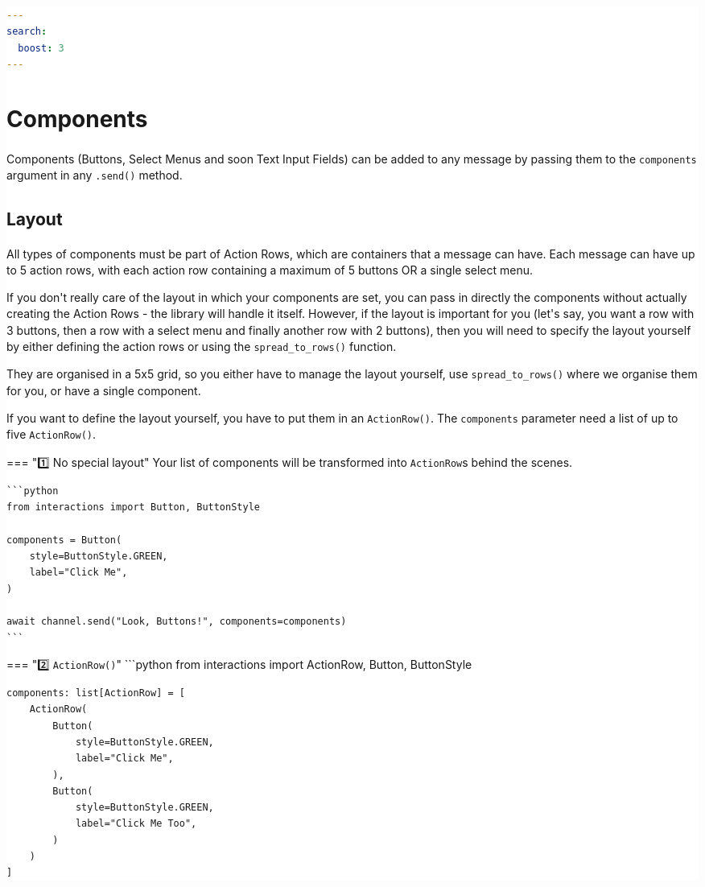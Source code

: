 ```yaml
---
search:
  boost: 3
---
```


# Components

Components (Buttons, Select Menus and soon Text Input Fields) can be added to any message by passing them to the `components` argument in any `.send()` method.

## Layout

All types of components must be part of Action Rows, which are containers that a message can have. Each message can have up to 5 action rows, with each action row containing a maximum of 5 buttons OR a single select menu.

If you don't really care of the layout in which your components are set, you can pass in directly the components without actually creating the Action Rows - the library will handle it itself. However, if the layout is important for you (let's say, you want a row with 3 buttons, then a row with a select menu and finally another row with 2 buttons), then you will need to specify the layout yourself by either defining the action rows or using the `spread_to_rows()` function.

They are organised in a 5x5 grid, so you either have to manage the layout yourself, use `spread_to_rows()` where we organise them for you, or have a single component.

If you want to define the layout yourself, you have to put them in an `ActionRow()`. The `components` parameter need a list of up to five `ActionRow()`.

=== ":one: No special layout"
    Your list of components will be transformed into `ActionRow`s behind the scenes.

    ```python
    from interactions import Button, ButtonStyle

    components = Button(
        style=ButtonStyle.GREEN,
        label="Click Me",
    )

    await channel.send("Look, Buttons!", components=components)
    ```

=== ":two: `ActionRow()`"
    ```python
    from interactions import ActionRow, Button, ButtonStyle

    components: list[ActionRow] = [
        ActionRow(
            Button(
                style=ButtonStyle.GREEN,
                label="Click Me",
            ),
            Button(
                style=ButtonStyle.GREEN,
                label="Click Me Too",
            )
        )
    ]
